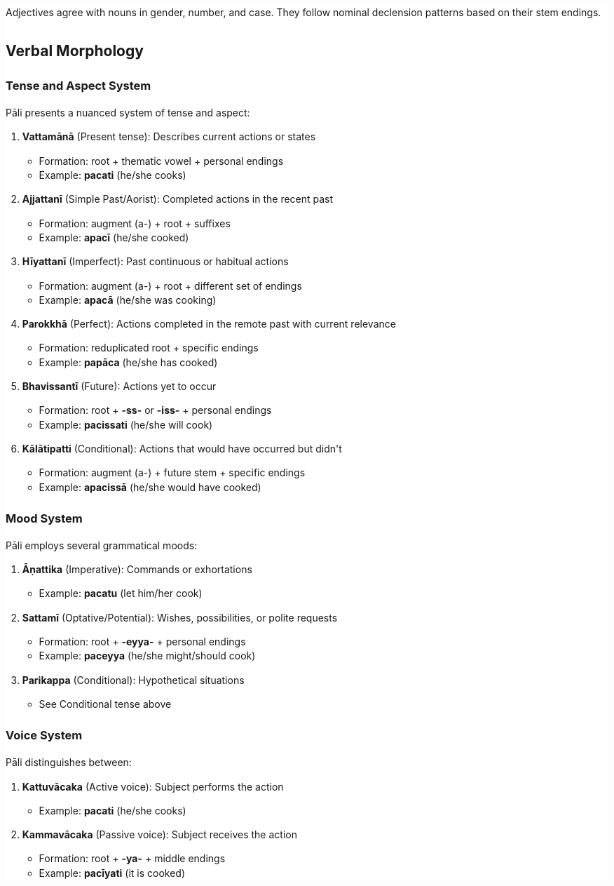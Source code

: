 Adjectives agree with nouns in gender, number, and case. They follow nominal declension patterns based on their stem endings.

## Verbal Morphology

### Tense and Aspect System

Pāli presents a nuanced system of tense and aspect:

1. **Vattamānā** (Present tense): Describes current actions or states
   - Formation: root + thematic vowel + personal endings
   - Example: **pacati** (he/she cooks)

2. **Ajjattanī** (Simple Past/Aorist): Completed actions in the recent past
   - Formation: augment (a-) + root + suffixes
   - Example: **apacī** (he/she cooked)

3. **Hīyattanī** (Imperfect): Past continuous or habitual actions
   - Formation: augment (a-) + root + different set of endings
   - Example: **apacā** (he/she was cooking)

4. **Parokkhā** (Perfect): Actions completed in the remote past with current relevance
   - Formation: reduplicated root + specific endings
   - Example: **papāca** (he/she has cooked)

5. **Bhavissantī** (Future): Actions yet to occur
   - Formation: root + **-ss-** or **-iss-** + personal endings
   - Example: **pacissati** (he/she will cook)

6. **Kālātipatti** (Conditional): Actions that would have occurred but didn't
   - Formation: augment (a-) + future stem + specific endings
   - Example: **apacissā** (he/she would have cooked)

### Mood System

Pāli employs several grammatical moods:

1. **Āṇattika** (Imperative): Commands or exhortations
   - Example: **pacatu** (let him/her cook)

2. **Sattamī** (Optative/Potential): Wishes, possibilities, or polite requests
   - Formation: root + **-eyya-** + personal endings
   - Example: **paceyya** (he/she might/should cook)

3. **Parikappa** (Conditional): Hypothetical situations
   - See Conditional tense above

### Voice System

Pāli distinguishes between:

1. **Kattuvācaka** (Active voice): Subject performs the action
   - Example: **pacati** (he/she cooks)

2. **Kammavācaka** (Passive voice): Subject receives the action
   - Formation: root + **-ya-** + middle endings
   - Example: **pacīyati** (it is cooked)

